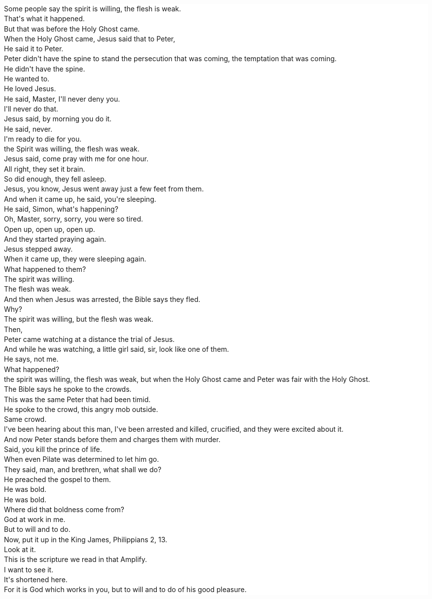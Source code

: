 
  
 Some people say the spirit is willing, the flesh is weak.  
That's what it happened.  
But that was before the Holy Ghost came.  
When the Holy Ghost came, Jesus said that to Peter,  
 He said it to Peter.  
Peter didn't have the spine to stand the persecution that was coming, the temptation that was coming.  
He didn't have the spine.  
He wanted to.  
He loved Jesus.  
He said, Master, I'll never deny you.  
I'll never do that.  
Jesus said, by morning you do it.  
He said, never.  
I'm ready to die for you.  
 the Spirit was willing, the flesh was weak.  
Jesus said, come pray with me for one hour.  
All right, they set it brain.  
So did enough, they fell asleep.  
Jesus, you know, Jesus went away just a few feet from them.  
And when it came up, he said, you're sleeping.  
He said, Simon, what's happening?  
Oh, Master, sorry, sorry, you were so tired.  
 Open up, open up, open up.  
And they started praying again.  
Jesus stepped away.  
When it came up, they were sleeping again.  
What happened to them?  
The spirit was willing.  
The flesh was weak.  
And then when Jesus was arrested, the Bible says they fled.  
Why?  
The spirit was willing, but the flesh was weak.  
Then,  
 Peter came watching at a distance the trial of Jesus.  
And while he was watching, a little girl said, sir, look like one of them.  
He says, not me.  
What happened?  
 the spirit was willing, the flesh was weak, but when the Holy Ghost came and Peter was fair with the Holy Ghost.  
The Bible says he spoke to the crowds.  
This was the same Peter that had been timid.  
He spoke to the crowd, this angry mob outside.  
Same crowd.  
 I've been hearing about this man, I've been arrested and killed, crucified, and they were excited about it.  
And now Peter stands before them and charges them with murder.  
Said, you kill the prince of life.  
When even Pilate was determined to let him go.  
They said, man, and brethren, what shall we do?  
 He preached the gospel to them.  
He was bold.  
He was bold.  
Where did that boldness come from?  
God at work in me.  
But to will and to do.  
Now, put it up in the King James, Philippians 2, 13.  
Look at it.  
This is the scripture we read in that Amplify.  
I want to see it.  
 It's shortened here.  
For it is God which works in you, but to will and to do of his good pleasure.  